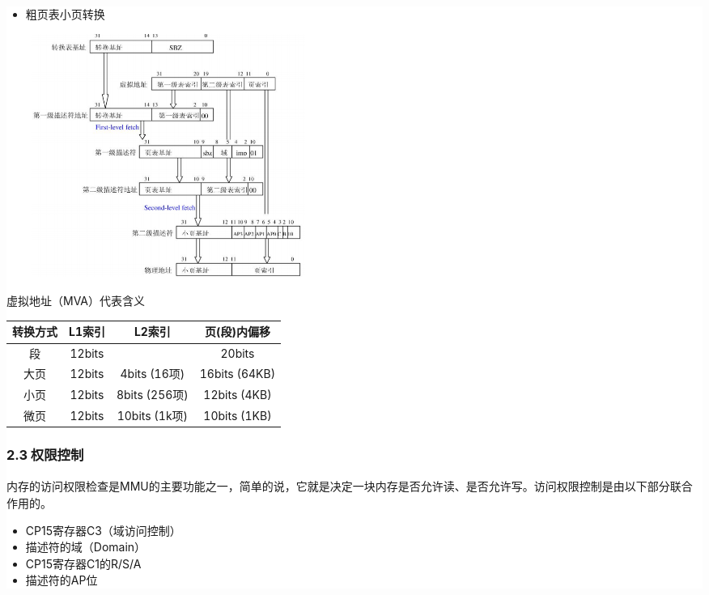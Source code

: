 * 粗页表小页转换
  

<img src="./static/粗页表小页.png" width="400" height="300" alt="粗页表小页"/>

虚拟地址（MVA）代表含义

| 转换方式 | L1索引 | L2索引 | 页(段)内偏移 |
|:-------:|:-----:|:-----:|:---------:|
|段|12bits| |20bits|
|大页|12bits|4bits (16项)|16bits (64KB)|
|小页|12bits|8bits (256项)|12bits (4KB)|
|微页|12bits|10bits (1k项)|10bits (1KB)|

### 2.3 权限控制

内存的访问权限检查是MMU的主要功能之一，简单的说，它就是决定一块内存是否允许读、是否允许写。访问权限控制是由以下部分联合作用的。

* CP15寄存器C3（域访问控制）
* 描述符的域（Domain）
* CP15寄存器C1的R/S/A
* 描述符的AP位
